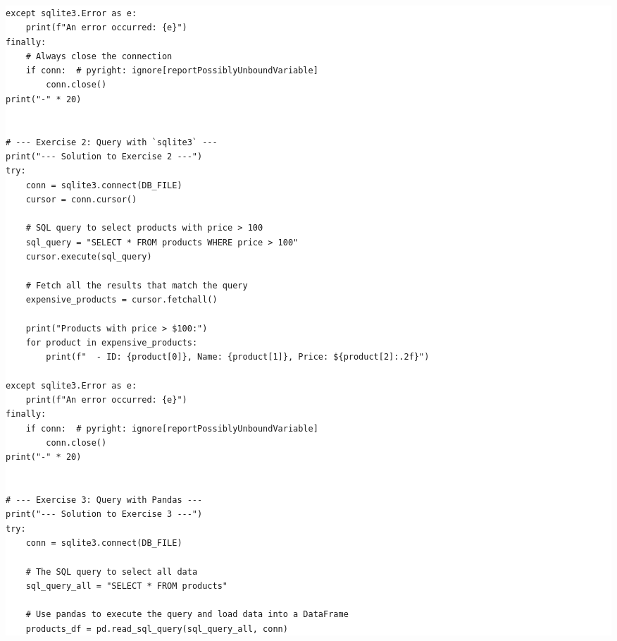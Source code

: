     except sqlite3.Error as e:
        print(f"An error occurred: {e}")
    finally:
        # Always close the connection
        if conn:  # pyright: ignore[reportPossiblyUnboundVariable]
            conn.close()
    print("-" * 20)


    # --- Exercise 2: Query with `sqlite3` ---
    print("--- Solution to Exercise 2 ---")
    try:
        conn = sqlite3.connect(DB_FILE)
        cursor = conn.cursor()

        # SQL query to select products with price > 100
        sql_query = "SELECT * FROM products WHERE price > 100"
        cursor.execute(sql_query)

        # Fetch all the results that match the query
        expensive_products = cursor.fetchall()

        print("Products with price > $100:")
        for product in expensive_products:
            print(f"  - ID: {product[0]}, Name: {product[1]}, Price: ${product[2]:.2f}")

    except sqlite3.Error as e:
        print(f"An error occurred: {e}")
    finally:
        if conn:  # pyright: ignore[reportPossiblyUnboundVariable]
            conn.close()
    print("-" * 20)


    # --- Exercise 3: Query with Pandas ---
    print("--- Solution to Exercise 3 ---")
    try:
        conn = sqlite3.connect(DB_FILE)

        # The SQL query to select all data
        sql_query_all = "SELECT * FROM products"

        # Use pandas to execute the query and load data into a DataFrame
        products_df = pd.read_sql_query(sql_query_all, conn)
